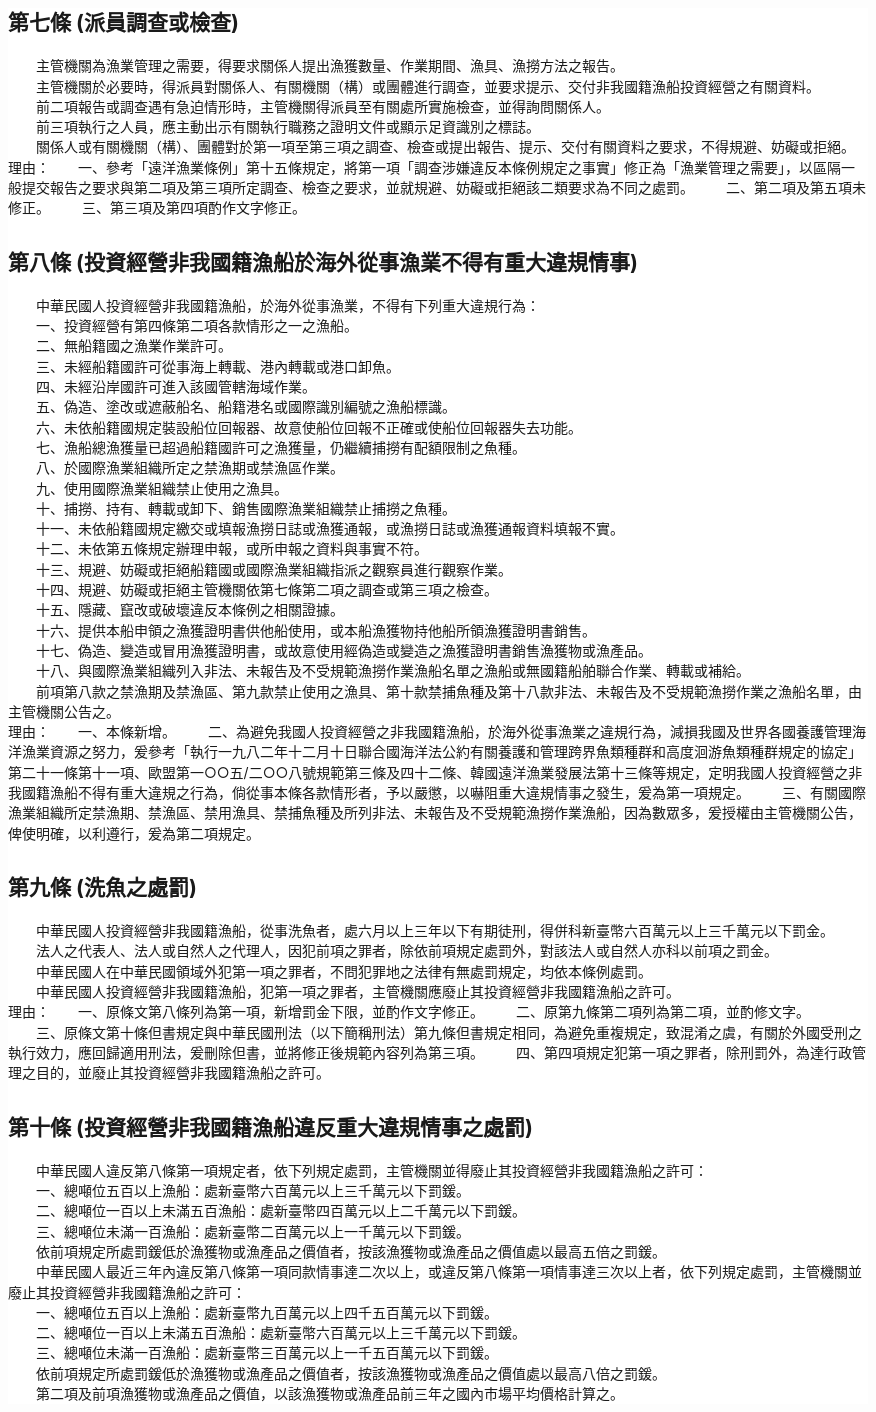 第七條 (派員調查或檢查)
-----------------------
　　主管機關為漁業管理之需要，得要求關係人提出漁獲數量、作業期間、漁具、漁撈方法之報告。  
　　主管機關於必要時，得派員對關係人、有關機關（構）或團體進行調查，並要求提示、交付非我國籍漁船投資經營之有關資料。  
　　前二項報告或調查遇有急迫情形時，主管機關得派員至有關處所實施檢查，並得詢問關係人。  
　　前三項執行之人員，應主動出示有關執行職務之證明文件或顯示足資識別之標誌。  
　　關係人或有關機關（構）、團體對於第一項至第三項之調查、檢查或提出報告、提示、交付有關資料之要求，不得規避、妨礙或拒絕。  
理由：　　一、參考「遠洋漁業條例」第十五條規定，將第一項「調查涉嫌違反本條例規定之事實」修正為「漁業管理之需要」，以區隔一般提交報告之要求與第二項及第三項所定調查、檢查之要求，並就規避、妨礙或拒絕該二類要求為不同之處罰。
　　二、第二項及第五項未修正。
　　三、第三項及第四項酌作文字修正。

第八條 (投資經營非我國籍漁船於海外從事漁業不得有重大違規情事)
-------------------------------------------------------------
　　中華民國人投資經營非我國籍漁船，於海外從事漁業，不得有下列重大違規行為：  
　　一、投資經營有第四條第二項各款情形之一之漁船。  
　　二、無船籍國之漁業作業許可。  
　　三、未經船籍國許可從事海上轉載、港內轉載或港口卸魚。  
　　四、未經沿岸國許可進入該國管轄海域作業。  
　　五、偽造、塗改或遮蔽船名、船籍港名或國際識別編號之漁船標識。  
　　六、未依船籍國規定裝設船位回報器、故意使船位回報不正確或使船位回報器失去功能。  
　　七、漁船總漁獲量已超過船籍國許可之漁獲量，仍繼續捕撈有配額限制之魚種。  
　　八、於國際漁業組織所定之禁漁期或禁漁區作業。  
　　九、使用國際漁業組織禁止使用之漁具。  
　　十、捕撈、持有、轉載或卸下、銷售國際漁業組織禁止捕撈之魚種。  
　　十一、未依船籍國規定繳交或填報漁撈日誌或漁獲通報，或漁撈日誌或漁獲通報資料填報不實。  
　　十二、未依第五條規定辦理申報，或所申報之資料與事實不符。  
　　十三、規避、妨礙或拒絕船籍國或國際漁業組織指派之觀察員進行觀察作業。  
　　十四、規避、妨礙或拒絕主管機關依第七條第二項之調查或第三項之檢查。  
　　十五、隱藏、竄改或破壞違反本條例之相關證據。  
　　十六、提供本船申領之漁獲證明書供他船使用，或本船漁獲物持他船所領漁獲證明書銷售。  
　　十七、偽造、變造或冒用漁獲證明書，或故意使用經偽造或變造之漁獲證明書銷售漁獲物或漁產品。  
　　十八、與國際漁業組織列入非法、未報告及不受規範漁撈作業漁船名單之漁船或無國籍船舶聯合作業、轉載或補給。  
　　前項第八款之禁漁期及禁漁區、第九款禁止使用之漁具、第十款禁捕魚種及第十八款非法、未報告及不受規範漁撈作業之漁船名單，由主管機關公告之。  
理由：　　一、本條新增。
　　二、為避免我國人投資經營之非我國籍漁船，於海外從事漁業之違規行為，減損我國及世界各國養護管理海洋漁業資源之努力，爰參考「執行一九八二年十二月十日聯合國海洋法公約有關養護和管理跨界魚類種群和高度洄游魚類種群規定的協定」第二十一條第十一項、歐盟第一○○五/二○○八號規範第三條及四十二條、韓國遠洋漁業發展法第十三條等規定，定明我國人投資經營之非我國籍漁船不得有重大違規之行為，倘從事本條各款情形者，予以嚴懲，以嚇阻重大違規情事之發生，爰為第一項規定。
　　三、有關國際漁業組織所定禁漁期、禁漁區、禁用漁具、禁捕魚種及所列非法、未報告及不受規範漁撈作業漁船，因為數眾多，爰授權由主管機關公告，俾使明確，以利遵行，爰為第二項規定。

第九條 (洗魚之處罰)
-------------------
　　中華民國人投資經營非我國籍漁船，從事洗魚者，處六月以上三年以下有期徒刑，得併科新臺幣六百萬元以上三千萬元以下罰金。  
　　法人之代表人、法人或自然人之代理人，因犯前項之罪者，除依前項規定處罰外，對該法人或自然人亦科以前項之罰金。  
　　中華民國人在中華民國領域外犯第一項之罪者，不問犯罪地之法律有無處罰規定，均依本條例處罰。  
　　中華民國人投資經營非我國籍漁船，犯第一項之罪者，主管機關應廢止其投資經營非我國籍漁船之許可。  
理由：　　一、原條文第八條列為第一項，新增罰金下限，並酌作文字修正。
　　二、原第九條第二項列為第二項，並酌修文字。
　　三、原條文第十條但書規定與中華民國刑法（以下簡稱刑法）第九條但書規定相同，為避免重複規定，致混淆之虞，有關於外國受刑之執行效力，應回歸適用刑法，爰刪除但書，並將修正後規範內容列為第三項。
　　四、第四項規定犯第一項之罪者，除刑罰外，為達行政管理之目的，並廢止其投資經營非我國籍漁船之許可。

第十條 (投資經營非我國籍漁船違反重大違規情事之處罰)
---------------------------------------------------
　　中華民國人違反第八條第一項規定者，依下列規定處罰，主管機關並得廢止其投資經營非我國籍漁船之許可：  
　　一、總噸位五百以上漁船：處新臺幣六百萬元以上三千萬元以下罰鍰。  
　　二、總噸位一百以上未滿五百漁船：處新臺幣四百萬元以上二千萬元以下罰鍰。  
　　三、總噸位未滿一百漁船：處新臺幣二百萬元以上一千萬元以下罰鍰。  
　　依前項規定所處罰鍰低於漁獲物或漁產品之價值者，按該漁獲物或漁產品之價值處以最高五倍之罰鍰。  
　　中華民國人最近三年內違反第八條第一項同款情事達二次以上，或違反第八條第一項情事達三次以上者，依下列規定處罰，主管機關並廢止其投資經營非我國籍漁船之許可：  
　　一、總噸位五百以上漁船：處新臺幣九百萬元以上四千五百萬元以下罰鍰。  
　　二、總噸位一百以上未滿五百漁船：處新臺幣六百萬元以上三千萬元以下罰鍰。  
　　三、總噸位未滿一百漁船：處新臺幣三百萬元以上一千五百萬元以下罰鍰。  
　　依前項規定所處罰鍰低於漁獲物或漁產品之價值者，按該漁獲物或漁產品之價值處以最高八倍之罰鍰。  
　　第二項及前項漁獲物或漁產品之價值，以該漁獲物或漁產品前三年之國內市場平均價格計算之。  